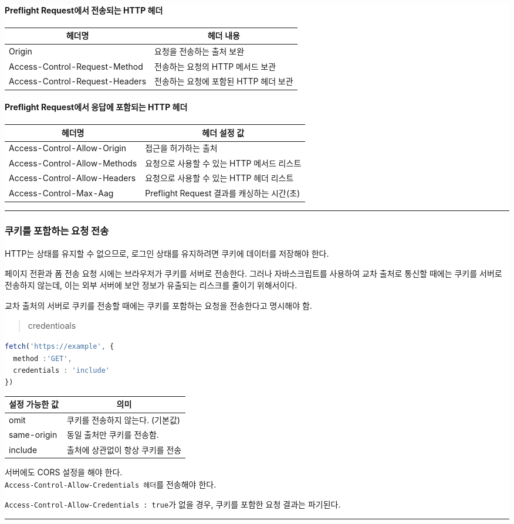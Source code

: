#### Preflight Request에서 전송되는 HTTP 헤더

| 헤더명 | 헤더 내용 |
|---|------|
|Origin|요청을 전송하는 출처 보완|
|Access-Control-Request-Method|전송하는 요청의 HTTP 메서드 보관|
|Access-Control-Request-Headers|전송하는 요청에 포함된 HTTP 헤더 보관|

#### Preflight Request에서 응답에 포함되는 HTTP 헤더

| 헤더명 | 헤더 설정 값 |
|---|------|
|Access-Control-Allow-Origin|접근을 허가하는 출처|
|Access-Control-Allow-Methods|요청으로 사용할 수 있는 HTTP 메서드 리스트|
|Access-Control-Allow-Headers|요청으로 사용할 수 있는 HTTP 헤더 리스트|
|Access-Control-Max-Aag|Preflight Request 결과를 캐싱하는 시간(초)|

---

### 쿠키를 포함하는 요청 전송

HTTP는 상태를 유지할 수 없으므로, 로그인 상태를 유지하려면 쿠키에 데이터를 저장해야 한다.

페이지 전환과 폼 전송 요청 시에는 브라우저가 쿠키를 서버로 전송한다. 그러나 자바스크립트를 사용하여 교차 출처로 통신할 때에는 쿠키를 서버로 전송하지 않는데, 이는 외부 서버에 보안 정보가 유출되는 리스크를 줄이기 위해서이다.

교차 출처의 서버로 쿠키를 전송할 때에는 쿠키를 포함하는 요청을 전송한다고 명시해야 함.

> credentioals

```typescript
fetch('https://example', {
  method :'GET',
  credentials : 'include'
})
```

| 설정 가능한 값 | 의미 |
|---|------|
|omit|쿠키를 전송하지 않는다. (기본값)|
|same-origin|동일 출처만 쿠키를 전송함.|
|include|출처에 상관없이 항상 쿠키를 전송|

서버에도 CORS 설정을 해야 한다.  
`Access-Control-Allow-Credentials 헤더`를 전송해야 한다.

`Access-Control-Allow-Credentials : true`가 없을 경우, 쿠키를 포함한 요청 결과는 파기된다.

---
